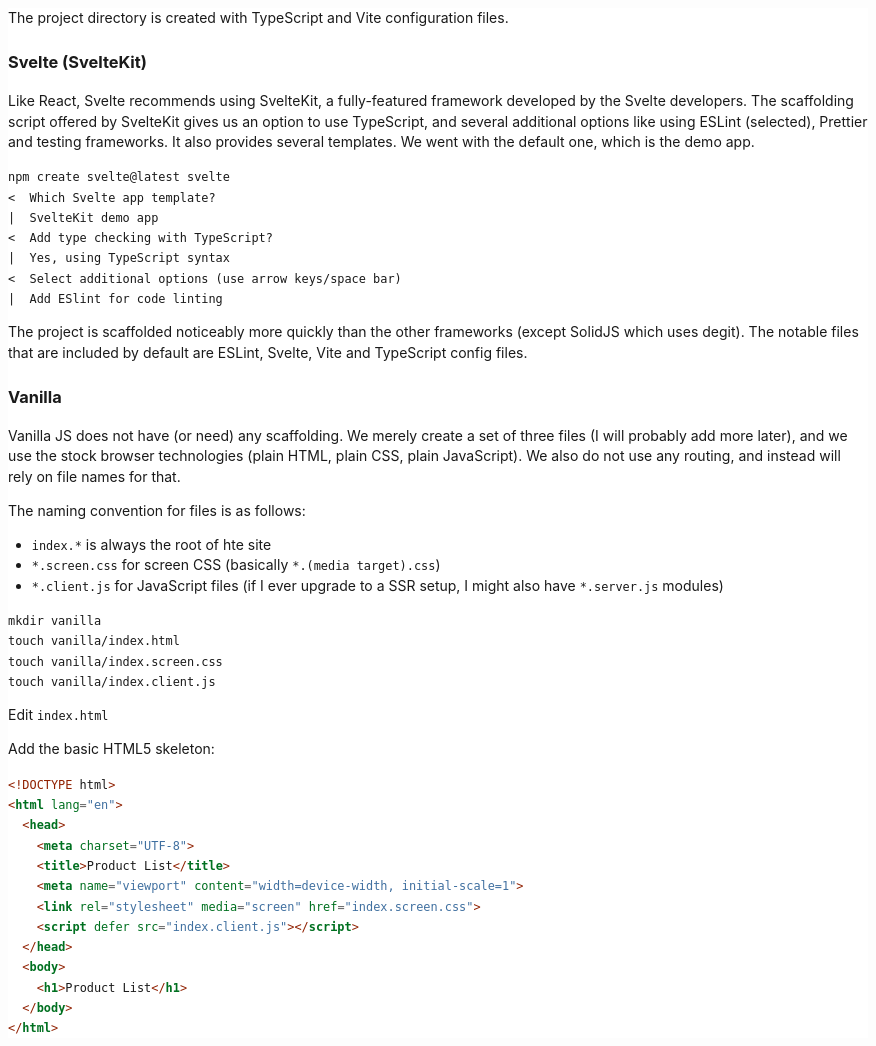 The project directory is created with TypeScript and Vite configuration files.

### Svelte (SvelteKit)

Like React, Svelte recommends using SvelteKit, a fully-featured framework
developed by the Svelte developers. The scaffolding script offered by SvelteKit
gives us an option to use TypeScript, and several additional options like using
ESLint (selected), Prettier and testing frameworks. It also provides several
templates. We went with the default one, which is the demo app.

```shell
npm create svelte@latest svelte
<  Which Svelte app template?
|  SvelteKit demo app
<  Add type checking with TypeScript?
|  Yes, using TypeScript syntax
<  Select additional options (use arrow keys/space bar)
|  Add ESlint for code linting
```

The project is scaffolded noticeably more quickly than the other frameworks
(except SolidJS which uses degit). The notable files that are included by
default are ESLint, Svelte, Vite and TypeScript config files.

### Vanilla

Vanilla JS does not have (or need) any scaffolding. We merely create a set of
three files (I will probably add more later), and we use the stock browser
technologies (plain HTML, plain CSS, plain JavaScript). We also do not use any
routing, and instead will rely on file names for that.

The naming convention for files is as follows:

- `index.*` is always the root of hte site
- `*.screen.css` for screen CSS (basically `*.(media target).css`)
- `*.client.js` for JavaScript files (if I ever upgrade to a SSR setup, I might
  also have `*.server.js` modules)

```shell
mkdir vanilla
touch vanilla/index.html
touch vanilla/index.screen.css
touch vanilla/index.client.js
```

Edit `index.html`

Add the basic HTML5 skeleton:

```html
<!DOCTYPE html>
<html lang="en">
  <head>
    <meta charset="UTF-8">
    <title>Product List</title>
    <meta name="viewport" content="width=device-width, initial-scale=1">
    <link rel="stylesheet" media="screen" href="index.screen.css">
    <script defer src="index.client.js"></script>
  </head>
  <body>
    <h1>Product List</h1>
  </body>
</html>
```
